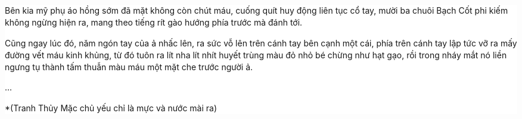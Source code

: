 Bên kia mỹ phụ áo hồng sớm đã mặt không còn chút máu, cuống quít huy động liên tục cổ tay, mười ba chuôi Bạch Cốt phi kiếm không ngừng hiện ra, mang theo tiếng rít gào hướng phía trước mà đánh tới.

Cũng ngay lúc đó, năm ngón tay của ả nhấc lên, ra sức vỗ lên trên cánh tay bên cạnh một cái, phía trên cánh tay lập tức vỡ ra mấy đường vết máu kinh khủng, từ đó tuôn ra lít nha lít nhít huyết trùng màu đỏ nhỏ bé chừng như hạt gạo, rồi trong nháy mắt nó liền ngưng tụ thành tấm thuẫn màu máu một mặt che trước người ả.

...

*(Tranh Thủy Mặc chủ yếu chỉ là mực và nước mài ra)

